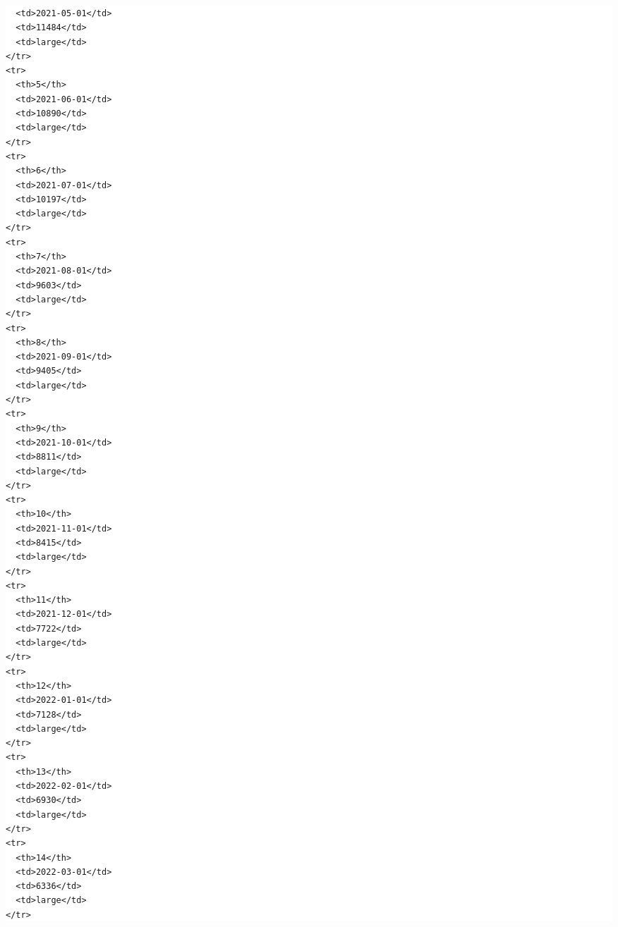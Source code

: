       <td>2021-05-01</td>
      <td>11484</td>
      <td>large</td>
    </tr>
    <tr>
      <th>5</th>
      <td>2021-06-01</td>
      <td>10890</td>
      <td>large</td>
    </tr>
    <tr>
      <th>6</th>
      <td>2021-07-01</td>
      <td>10197</td>
      <td>large</td>
    </tr>
    <tr>
      <th>7</th>
      <td>2021-08-01</td>
      <td>9603</td>
      <td>large</td>
    </tr>
    <tr>
      <th>8</th>
      <td>2021-09-01</td>
      <td>9405</td>
      <td>large</td>
    </tr>
    <tr>
      <th>9</th>
      <td>2021-10-01</td>
      <td>8811</td>
      <td>large</td>
    </tr>
    <tr>
      <th>10</th>
      <td>2021-11-01</td>
      <td>8415</td>
      <td>large</td>
    </tr>
    <tr>
      <th>11</th>
      <td>2021-12-01</td>
      <td>7722</td>
      <td>large</td>
    </tr>
    <tr>
      <th>12</th>
      <td>2022-01-01</td>
      <td>7128</td>
      <td>large</td>
    </tr>
    <tr>
      <th>13</th>
      <td>2022-02-01</td>
      <td>6930</td>
      <td>large</td>
    </tr>
    <tr>
      <th>14</th>
      <td>2022-03-01</td>
      <td>6336</td>
      <td>large</td>
    </tr>